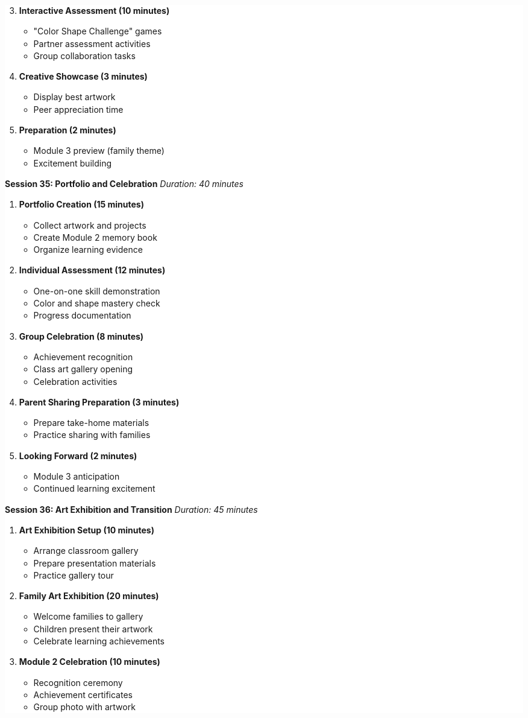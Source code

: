 3. **Interactive Assessment (10 minutes)**
   - "Color Shape Challenge" games
   - Partner assessment activities
   - Group collaboration tasks

4. **Creative Showcase (3 minutes)**
   - Display best artwork
   - Peer appreciation time

5. **Preparation (2 minutes)**
   - Module 3 preview (family theme)
   - Excitement building

**Session 35: Portfolio and Celebration**
*Duration: 40 minutes*

1. **Portfolio Creation (15 minutes)**
   - Collect artwork and projects
   - Create Module 2 memory book
   - Organize learning evidence

2. **Individual Assessment (12 minutes)**
   - One-on-one skill demonstration
   - Color and shape mastery check
   - Progress documentation

3. **Group Celebration (8 minutes)**
   - Achievement recognition
   - Class art gallery opening
   - Celebration activities

4. **Parent Sharing Preparation (3 minutes)**
   - Prepare take-home materials
   - Practice sharing with families

5. **Looking Forward (2 minutes)**
   - Module 3 anticipation
   - Continued learning excitement

**Session 36: Art Exhibition and Transition**
*Duration: 45 minutes*

1. **Art Exhibition Setup (10 minutes)**
   - Arrange classroom gallery
   - Prepare presentation materials
   - Practice gallery tour

2. **Family Art Exhibition (20 minutes)**
   - Welcome families to gallery
   - Children present their artwork
   - Celebrate learning achievements

3. **Module 2 Celebration (10 minutes)**
   - Recognition ceremony
   - Achievement certificates
   - Group photo with artwork
